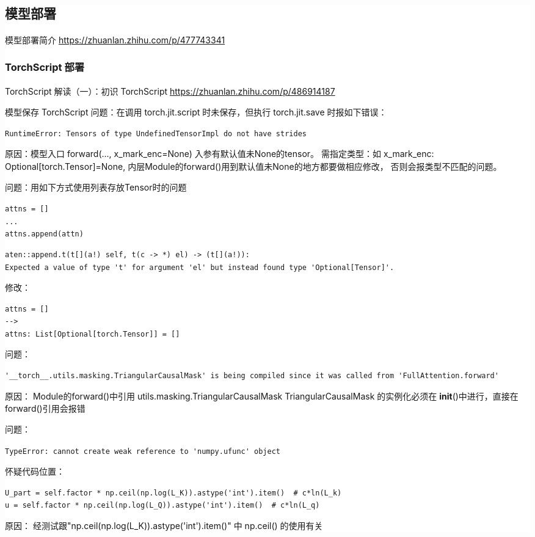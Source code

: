 
## 模型部署

模型部署简介
https://zhuanlan.zhihu.com/p/477743341


### TorchScript 部署

TorchScript 解读（一）：初识 TorchScript
https://zhuanlan.zhihu.com/p/486914187

模型保存 TorchScript 
问题：在调用 torch.jit.script 时未保存，但执行 torch.jit.save 时报如下错误：
```commandline
RuntimeError: Tensors of type UndefinedTensorImpl do not have strides
```
原因：模型入口 forward(..., x_mark_enc=None) 入参有默认值未None的tensor。
需指定类型：如 x_mark_enc: Optional[torch.Tensor]=None, 内层Module的forward()用到默认值未None的地方都要做相应修改，
否则会报类型不匹配的问题。

问题：用如下方式使用列表存放Tensor时的问题
```commandline
attns = []
...
attns.append(attn)
```
```commandline
aten::append.t(t[](a!) self, t(c -> *) el) -> (t[](a!)):
Expected a value of type 't' for argument 'el' but instead found type 'Optional[Tensor]'.
```
修改：
```commandline
attns = [] 
--> 
attns: List[Optional[torch.Tensor]] = []
```

问题：
```commandline
'__torch__.utils.masking.TriangularCausalMask' is being compiled since it was called from 'FullAttention.forward'
```
原因： Module的forward()中引用 utils.masking.TriangularCausalMask
TriangularCausalMask 的实例化必须在 __init__()中进行，直接在forward()引用会报错

问题：
```commandline
TypeError: cannot create weak reference to 'numpy.ufunc' object
```
怀疑代码位置：
```commandline
U_part = self.factor * np.ceil(np.log(L_K)).astype('int').item()  # c*ln(L_k)
u = self.factor * np.ceil(np.log(L_Q)).astype('int').item()  # c*ln(L_q)
```
原因：
经测试跟"np.ceil(np.log(L_K)).astype('int').item()" 中 np.ceil() 的使用有关
